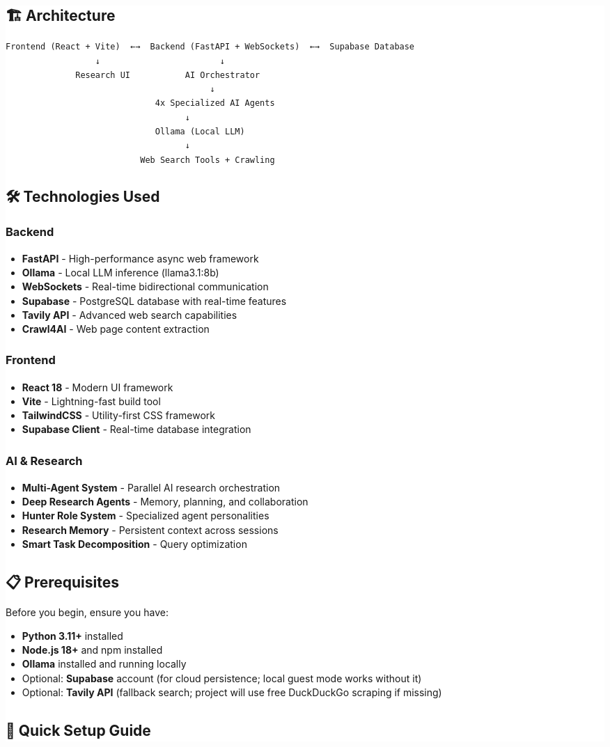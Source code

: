 ## 🏗️ **Architecture**

```
Frontend (React + Vite)  ←→  Backend (FastAPI + WebSockets)  ←→  Supabase Database
                  ↓                        ↓
              Research UI           AI Orchestrator
                                         ↓
                              4x Specialized AI Agents
                                    ↓
                              Ollama (Local LLM)
                                    ↓  
                           Web Search Tools + Crawling
```

## 🛠️ **Technologies Used**

### Backend
- **FastAPI** - High-performance async web framework
- **Ollama** - Local LLM inference (llama3.1:8b)
- **WebSockets** - Real-time bidirectional communication
- **Supabase** - PostgreSQL database with real-time features
- **Tavily API** - Advanced web search capabilities
- **Crawl4AI** - Web page content extraction

### Frontend  
- **React 18** - Modern UI framework
- **Vite** - Lightning-fast build tool
- **TailwindCSS** - Utility-first CSS framework
- **Supabase Client** - Real-time database integration

### AI & Research
- **Multi-Agent System** - Parallel AI research orchestration
- **Deep Research Agents** - Memory, planning, and collaboration
- **Hunter Role System** - Specialized agent personalities
- **Research Memory** - Persistent context across sessions
- **Smart Task Decomposition** - Query optimization

## 📋 **Prerequisites**

Before you begin, ensure you have:

- **Python 3.11+** installed
- **Node.js 18+** and npm installed  
- **Ollama** installed and running locally
- Optional: **Supabase** account (for cloud persistence; local guest mode works without it)
- Optional: **Tavily API** (fallback search; project will use free DuckDuckGo scraping if missing)

## 🚀 **Quick Setup Guide**
